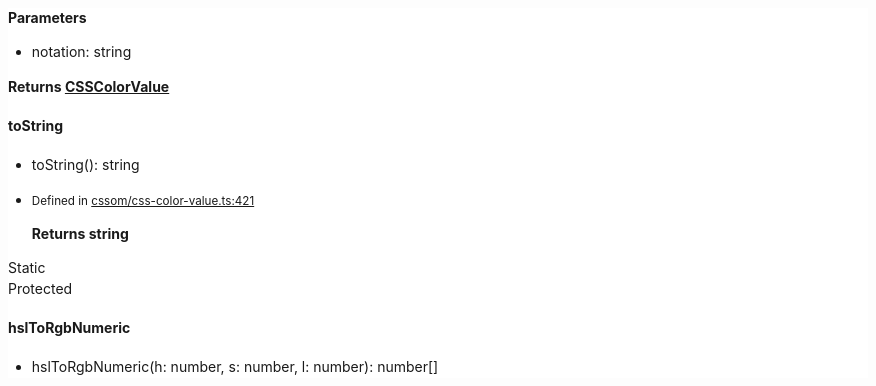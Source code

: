 
<strong>Parameters</strong>
<ul class="pl-3 pb-2 list-style-initial">
<li>
<div class="h6 mb-0">notation: <span class="tsd-signature-type">string</span></div>


</li>
</ul>

<strong>Returns <a href="../_cssom_css_color_value_.csscolorvalue/" class="tsd-signature-type">CSSColorValue</a></strong>


</li>
</ul>

</section>
<section class="pb-4 pt-2 tsd-kind-method tsd-parent-kind-class">
<div class="d-flex flex-row">

<h4 id="tostring">to<wbr>String</h4>
</div>

<ul class="tsd-signatures tsd-kind-method tsd-parent-kind-class">
<li class="tsd-signature tsd-kind-icon">to<wbr>String<span class="tsd-signature-symbol">(</span><span class="tsd-signature-symbol">)</span><span class="tsd-signature-symbol">: </span><span class="tsd-signature-type">string</span></li>
</ul>

<ul class="tsd-descriptions">
<li class="tsd-description">
<aside class="tsd-sources pb-2">
<div class="d-flex flex-column">
<small class="text-muted">Defined in <a href="https://github.com/umbopepato/visua/blob/6f68f03/src/cssom/css-color-value.ts#L421">cssom/css-color-value.ts:421</a></small>
</div>
</aside>



<strong>Returns <span class="tsd-signature-type">string</span></strong>


</li>
</ul>

</section>
<section class="pb-4 pt-2 tsd-kind-method tsd-parent-kind-class tsd-is-inherited tsd-is-protected tsd-is-static">
<div class="d-flex flex-row">
<div class="h4 pr-1"><span class="badge badge-primary">Static</span></div><div class="h4 pr-1"><span class="badge badge-primary">Protected</span></div>
<h4 id="hsltorgbnumeric">hsl<wbr>ToRgb<wbr>Numeric</h4>
</div>

<ul class="tsd-signatures tsd-kind-method tsd-parent-kind-class tsd-is-inherited tsd-is-protected tsd-is-static">
<li class="tsd-signature tsd-kind-icon">hsl<wbr>ToRgb<wbr>Numeric<span class="tsd-signature-symbol">(</span>h<span class="tsd-signature-symbol">: </span><span class="tsd-signature-type">number</span>, s<span class="tsd-signature-symbol">: </span><span class="tsd-signature-type">number</span>, l<span class="tsd-signature-symbol">: </span><span class="tsd-signature-type">number</span><span class="tsd-signature-symbol">)</span><span class="tsd-signature-symbol">: </span><span class="tsd-signature-type">number</span><span class="tsd-signature-symbol">[]</span></li>
</ul>
